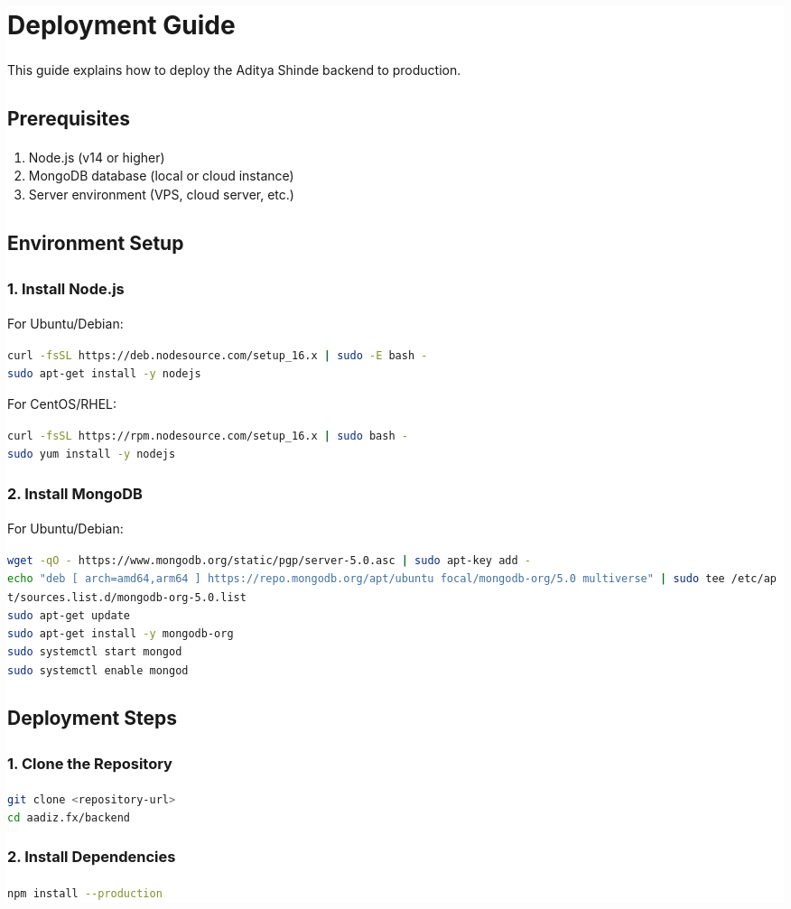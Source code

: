 # Deployment Guide

This guide explains how to deploy the Aditya Shinde backend to production.

## Prerequisites

1. Node.js (v14 or higher)
2. MongoDB database (local or cloud instance)
3. Server environment (VPS, cloud server, etc.)

## Environment Setup

### 1. Install Node.js

For Ubuntu/Debian:
```bash
curl -fsSL https://deb.nodesource.com/setup_16.x | sudo -E bash -
sudo apt-get install -y nodejs
```

For CentOS/RHEL:
```bash
curl -fsSL https://rpm.nodesource.com/setup_16.x | sudo bash -
sudo yum install -y nodejs
```

### 2. Install MongoDB

For Ubuntu/Debian:
```bash
wget -qO - https://www.mongodb.org/static/pgp/server-5.0.asc | sudo apt-key add -
echo "deb [ arch=amd64,arm64 ] https://repo.mongodb.org/apt/ubuntu focal/mongodb-org/5.0 multiverse" | sudo tee /etc/apt/sources.list.d/mongodb-org-5.0.list
sudo apt-get update
sudo apt-get install -y mongodb-org
sudo systemctl start mongod
sudo systemctl enable mongod
```

## Deployment Steps

### 1. Clone the Repository

```bash
git clone <repository-url>
cd aadiz.fx/backend
```

### 2. Install Dependencies

```bash
npm install --production
```
